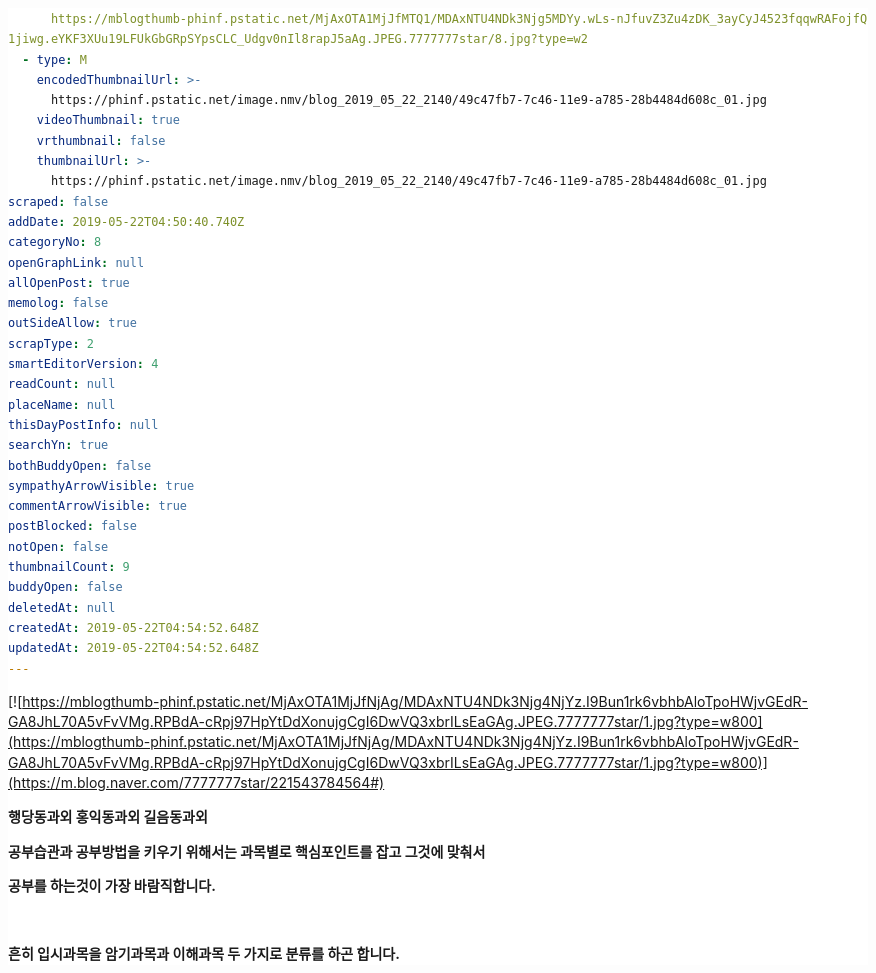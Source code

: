 ```yaml
      https://mblogthumb-phinf.pstatic.net/MjAxOTA1MjJfMTQ1/MDAxNTU4NDk3Njg5MDYy.wLs-nJfuvZ3Zu4zDK_3ayCyJ4523fqqwRAFojfQ1jiwg.eYKF3XUu19LFUkGbGRpSYpsCLC_Udgv0nIl8rapJ5aAg.JPEG.7777777star/8.jpg?type=w2
  - type: M
    encodedThumbnailUrl: >-
      https://phinf.pstatic.net/image.nmv/blog_2019_05_22_2140/49c47fb7-7c46-11e9-a785-28b4484d608c_01.jpg
    videoThumbnail: true
    vrthumbnail: false
    thumbnailUrl: >-
      https://phinf.pstatic.net/image.nmv/blog_2019_05_22_2140/49c47fb7-7c46-11e9-a785-28b4484d608c_01.jpg
scraped: false
addDate: 2019-05-22T04:50:40.740Z
categoryNo: 8
openGraphLink: null
allOpenPost: true
memolog: false
outSideAllow: true
scrapType: 2
smartEditorVersion: 4
readCount: null
placeName: null
thisDayPostInfo: null
searchYn: true
bothBuddyOpen: false
sympathyArrowVisible: true
commentArrowVisible: true
postBlocked: false
notOpen: false
thumbnailCount: 9
buddyOpen: false
deletedAt: null
createdAt: 2019-05-22T04:54:52.648Z
updatedAt: 2019-05-22T04:54:52.648Z
---
```

[![https://mblogthumb-phinf.pstatic.net/MjAxOTA1MjJfNjAg/MDAxNTU4NDk3Njg4NjYz.I9Bun1rk6vbhbAloTpoHWjvGEdR-GA8JhL70A5vFvVMg.RPBdA-cRpj97HpYtDdXonujgCgI6DwVQ3xbrILsEaGAg.JPEG.7777777star/1.jpg?type=w800](https://mblogthumb-phinf.pstatic.net/MjAxOTA1MjJfNjAg/MDAxNTU4NDk3Njg4NjYz.I9Bun1rk6vbhbAloTpoHWjvGEdR-GA8JhL70A5vFvVMg.RPBdA-cRpj97HpYtDdXonujgCgI6DwVQ3xbrILsEaGAg.JPEG.7777777star/1.jpg?type=w800)](https://m.blog.naver.com/7777777star/221543784564#) 

**행당동과외 홍익동과외 길음동과외**

**공부습관과 공부방법을 키우기 위해서는 과목별로 핵심포인트를 잡고 그것에 맞춰서**

**공부를 하는것이 가장 바람직합니다.**

**​**

**흔히 입시과목을 암기과목과 이해과목 두 가지로 분류를 하곤 합니다.**
